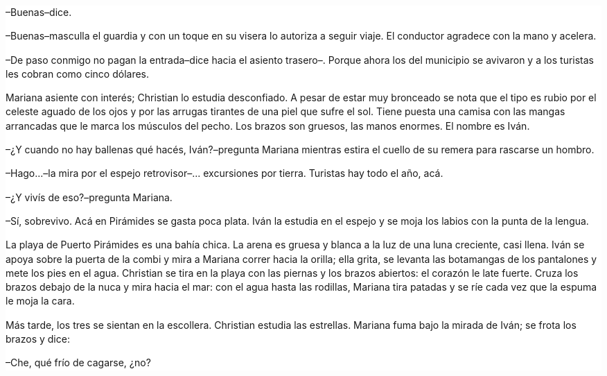 


–Buenas–dice.




–Buenas–masculla el guardia y con un toque en su visera lo autoriza a seguir viaje. El conductor agradece con la mano y acelera.




–De paso conmigo no pagan la entrada–dice hacia el asiento trasero–. Porque ahora los del municipio se avivaron y a los turistas les cobran como cinco dólares.




Mariana asiente con interés; Christian lo estudia desconfiado. A pesar de estar muy bronceado se nota que el tipo es rubio por el celeste aguado de los ojos y por las arrugas tirantes de una piel que sufre el sol. Tiene puesta una camisa con las mangas arrancadas que le marca los músculos del pecho. Los brazos son gruesos, las manos enormes. El nombre es Iván.




–¿Y cuando no hay ballenas qué hacés, Iván?–pregunta Mariana mientras estira el cuello de su remera para rascarse un hombro.




–Hago...–la mira por el espejo retrovisor–... excursiones por tierra. Turistas hay todo el año, acá.




–¿Y vivís de eso?–pregunta Mariana.




–Sí, sobrevivo. Acá en Pirámides se gasta poca plata. Iván la estudia en el espejo y se moja los labios con la punta de la lengua.




La playa de Puerto Pirámides es una bahía chica. La arena es gruesa y blanca a la luz de una luna creciente, casi llena. Iván se apoya sobre la puerta de la combi y mira a Mariana correr hacia la orilla; ella grita, se levanta las botamangas de los pantalones y mete los pies en el agua. Christian se tira en la playa con las piernas y los brazos abiertos: el corazón le late fuerte. Cruza los brazos debajo de la nuca y mira hacia el mar: con el agua hasta las rodillas, Mariana tira patadas y se ríe cada vez que la espuma le moja la cara.




Más tarde, los tres se sientan en la escollera. Christian estudia las estrellas. Mariana fuma bajo la mirada de Iván; se frota los brazos y dice:




–Che, qué frío de cagarse, ¿no?



